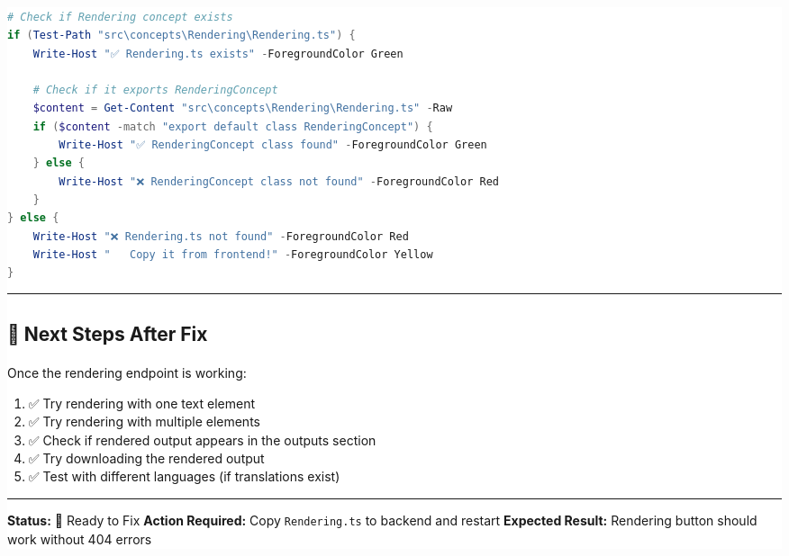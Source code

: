 ```powershell
# Check if Rendering concept exists
if (Test-Path "src\concepts\Rendering\Rendering.ts") {
    Write-Host "✅ Rendering.ts exists" -ForegroundColor Green

    # Check if it exports RenderingConcept
    $content = Get-Content "src\concepts\Rendering\Rendering.ts" -Raw
    if ($content -match "export default class RenderingConcept") {
        Write-Host "✅ RenderingConcept class found" -ForegroundColor Green
    } else {
        Write-Host "❌ RenderingConcept class not found" -ForegroundColor Red
    }
} else {
    Write-Host "❌ Rendering.ts not found" -ForegroundColor Red
    Write-Host "   Copy it from frontend!" -ForegroundColor Yellow
}
```

---

## 🚀 Next Steps After Fix

Once the rendering endpoint is working:

1. ✅ Try rendering with one text element
2. ✅ Try rendering with multiple elements
3. ✅ Check if rendered output appears in the outputs section
4. ✅ Try downloading the rendered output
5. ✅ Test with different languages (if translations exist)

---

**Status:** 🔧 Ready to Fix
**Action Required:** Copy `Rendering.ts` to backend and restart
**Expected Result:** Rendering button should work without 404 errors
